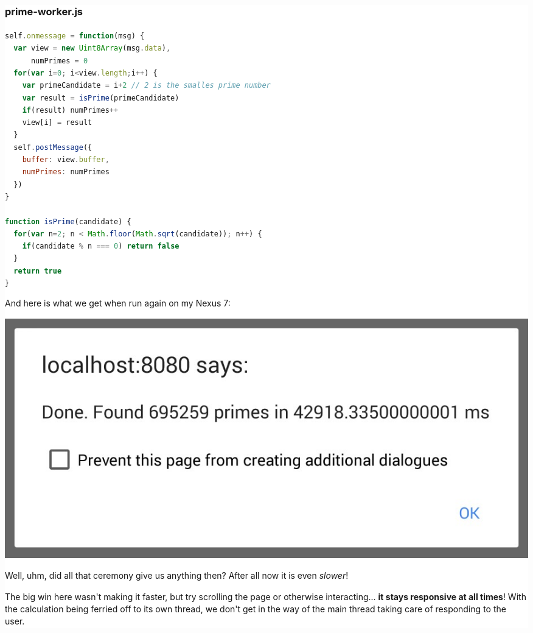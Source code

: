 ### prime-worker.js

```javascript
self.onmessage = function(msg) {
  var view = new Uint8Array(msg.data),
      numPrimes = 0
  for(var i=0; i<view.length;i++) {
    var primeCandidate = i+2 // 2 is the smalles prime number
    var result = isPrime(primeCandidate)
    if(result) numPrimes++
    view[i] = result
  }
  self.postMessage({
    buffer: view.buffer,
    numPrimes: numPrimes
  })
}

function isPrime(candidate) {
  for(var n=2; n < Math.floor(Math.sqrt(candidate)); n++) {
    if(candidate % n === 0) return false
  }
  return true
}
```

And here is what we get when run again on my Nexus 7:

![](../images/post-images/parallelism/SimpleWorker.jpg)

Well, uhm, did all that ceremony give us anything then? After all now it is even *slower*!

The big win here wasn't making it faster, but try scrolling the page or otherwise interacting... **it stays responsive at all times**! With the calculation being ferried off to its own thread, we don't get in the way of the main thread taking care of responding to the user.
